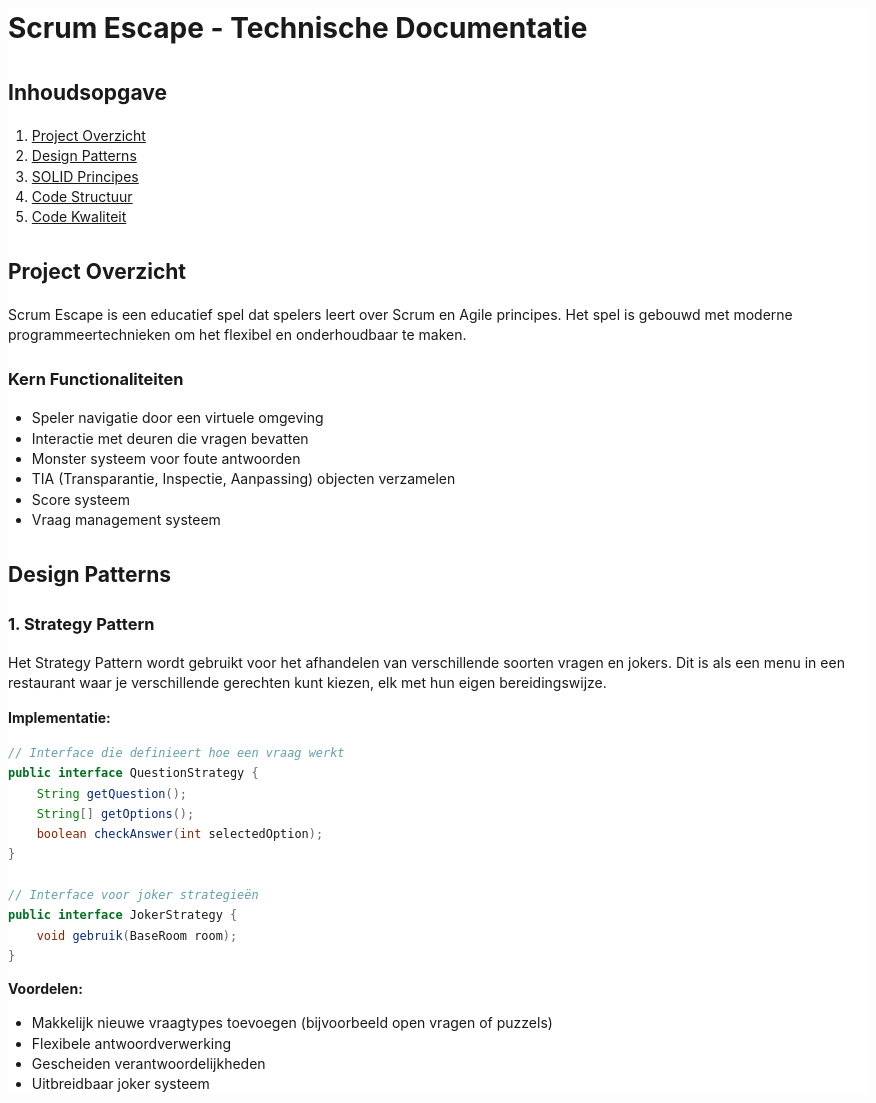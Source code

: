 # Scrum Escape - Technische Documentatie

## Inhoudsopgave
1. [Project Overzicht](#project-overzicht)
2. [Design Patterns](#design-patterns)
3. [SOLID Principes](#solid-principes)
4. [Code Structuur](#code-structuur)
5. [Code Kwaliteit](#code-kwaliteit)

## Project Overzicht

Scrum Escape is een educatief spel dat spelers leert over Scrum en Agile principes. Het spel is gebouwd met moderne programmeertechnieken om het flexibel en onderhoudbaar te maken.

### Kern Functionaliteiten
- Speler navigatie door een virtuele omgeving
- Interactie met deuren die vragen bevatten
- Monster systeem voor foute antwoorden
- TIA (Transparantie, Inspectie, Aanpassing) objecten verzamelen
- Score systeem
- Vraag management systeem

## Design Patterns

### 1. Strategy Pattern
Het Strategy Pattern wordt gebruikt voor het afhandelen van verschillende soorten vragen en jokers. Dit is als een menu in een restaurant waar je verschillende gerechten kunt kiezen, elk met hun eigen bereidingswijze.

**Implementatie:**
```java
// Interface die definieert hoe een vraag werkt
public interface QuestionStrategy {
    String getQuestion();
    String[] getOptions();
    boolean checkAnswer(int selectedOption);
}

// Interface voor joker strategieën
public interface JokerStrategy {
    void gebruik(BaseRoom room);
}
```

**Voordelen:**
- Makkelijk nieuwe vraagtypes toevoegen (bijvoorbeeld open vragen of puzzels)
- Flexibele antwoordverwerking
- Gescheiden verantwoordelijkheden
- Uitbreidbaar joker systeem
